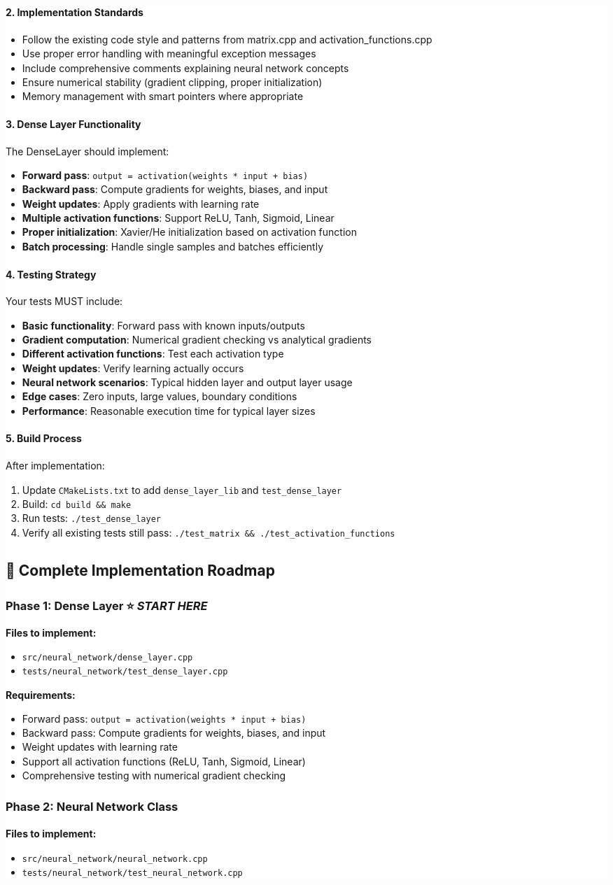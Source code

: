 #### 2. **Implementation Standards**
- Follow the existing code style and patterns from matrix.cpp and activation_functions.cpp
- Use proper error handling with meaningful exception messages
- Include comprehensive comments explaining neural network concepts
- Ensure numerical stability (gradient clipping, proper initialization)
- Memory management with smart pointers where appropriate

#### 3. **Dense Layer Functionality**
The DenseLayer should implement:
- **Forward pass**: `output = activation(weights * input + bias)`
- **Backward pass**: Compute gradients for weights, biases, and input
- **Weight updates**: Apply gradients with learning rate
- **Multiple activation functions**: Support ReLU, Tanh, Sigmoid, Linear
- **Proper initialization**: Xavier/He initialization based on activation function
- **Batch processing**: Handle single samples and batches efficiently

#### 4. **Testing Strategy**
Your tests MUST include:
- **Basic functionality**: Forward pass with known inputs/outputs
- **Gradient computation**: Numerical gradient checking vs analytical gradients
- **Different activation functions**: Test each activation type
- **Weight updates**: Verify learning actually occurs
- **Neural network scenarios**: Typical hidden layer and output layer usage
- **Edge cases**: Zero inputs, large values, boundary conditions
- **Performance**: Reasonable execution time for typical layer sizes

#### 5. **Build Process**
After implementation:
1. Update `CMakeLists.txt` to add `dense_layer_lib` and `test_dense_layer`
2. Build: `cd build && make`
3. Run tests: `./test_dense_layer`
4. Verify all existing tests still pass: `./test_matrix && ./test_activation_functions`

## 🚀 **Complete Implementation Roadmap**

### **Phase 1: Dense Layer** ⭐ *START HERE*
**Files to implement:**
- `src/neural_network/dense_layer.cpp`
- `tests/neural_network/test_dense_layer.cpp`

**Requirements:**
- Forward pass: `output = activation(weights * input + bias)`
- Backward pass: Compute gradients for weights, biases, and input
- Weight updates with learning rate
- Support all activation functions (ReLU, Tanh, Sigmoid, Linear)
- Comprehensive testing with numerical gradient checking

### **Phase 2: Neural Network Class**
**Files to implement:**
- `src/neural_network/neural_network.cpp`
- `tests/neural_network/test_neural_network.cpp`
